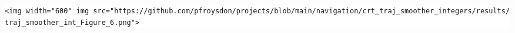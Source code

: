 	<img width="600" img src="https://github.com/pfroysdon/projects/blob/main/navigation/crt_traj_smoother_integers/results/traj_smoother_int_Figure_6.png">
</p>
<p align="center">